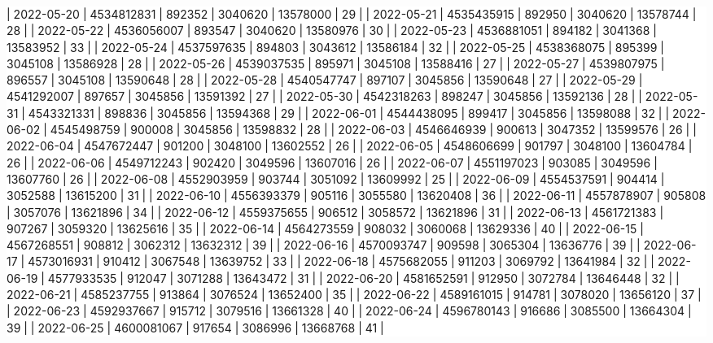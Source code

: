 | 2022-05-20 | 4534812831 | 892352 | 3040620 | 13578000 | 29 |
| 2022-05-21 | 4535435915 | 892950 | 3040620 | 13578744 | 28 |
| 2022-05-22 | 4536056007 | 893547 | 3040620 | 13580976 | 30 |
| 2022-05-23 | 4536881051 | 894182 | 3041368 | 13583952 | 33 |
| 2022-05-24 | 4537597635 | 894803 | 3043612 | 13586184 | 32 |
| 2022-05-25 | 4538368075 | 895399 | 3045108 | 13586928 | 28 |
| 2022-05-26 | 4539037535 | 895971 | 3045108 | 13588416 | 27 |
| 2022-05-27 | 4539807975 | 896557 | 3045108 | 13590648 | 28 |
| 2022-05-28 | 4540547747 | 897107 | 3045856 | 13590648 | 27 |
| 2022-05-29 | 4541292007 | 897657 | 3045856 | 13591392 | 27 |
| 2022-05-30 | 4542318263 | 898247 | 3045856 | 13592136 | 28 |
| 2022-05-31 | 4543321331 | 898836 | 3045856 | 13594368 | 29 |
| 2022-06-01 | 4544438095 | 899417 | 3045856 | 13598088 | 32 |
| 2022-06-02 | 4545498759 | 900008 | 3045856 | 13598832 | 28 |
| 2022-06-03 | 4546646939 | 900613 | 3047352 | 13599576 | 26 |
| 2022-06-04 | 4547672447 | 901200 | 3048100 | 13602552 | 26 |
| 2022-06-05 | 4548606699 | 901797 | 3048100 | 13604784 | 26 |
| 2022-06-06 | 4549712243 | 902420 | 3049596 | 13607016 | 26 |
| 2022-06-07 | 4551197023 | 903085 | 3049596 | 13607760 | 26 |
| 2022-06-08 | 4552903959 | 903744 | 3051092 | 13609992 | 25 |
| 2022-06-09 | 4554537591 | 904414 | 3052588 | 13615200 | 31 |
| 2022-06-10 | 4556393379 | 905116 | 3055580 | 13620408 | 36 |
| 2022-06-11 | 4557878907 | 905808 | 3057076 | 13621896 | 34 |
| 2022-06-12 | 4559375655 | 906512 | 3058572 | 13621896 | 31 |
| 2022-06-13 | 4561721383 | 907267 | 3059320 | 13625616 | 35 |
| 2022-06-14 | 4564273559 | 908032 | 3060068 | 13629336 | 40 |
| 2022-06-15 | 4567268551 | 908812 | 3062312 | 13632312 | 39 |
| 2022-06-16 | 4570093747 | 909598 | 3065304 | 13636776 | 39 |
| 2022-06-17 | 4573016931 | 910412 | 3067548 | 13639752 | 33 |
| 2022-06-18 | 4575682055 | 911203 | 3069792 | 13641984 | 32 |
| 2022-06-19 | 4577933535 | 912047 | 3071288 | 13643472 | 31 |
| 2022-06-20 | 4581652591 | 912950 | 3072784 | 13646448 | 32 |
| 2022-06-21 | 4585237755 | 913864 | 3076524 | 13652400 | 35 |
| 2022-06-22 | 4589161015 | 914781 | 3078020 | 13656120 | 37 |
| 2022-06-23 | 4592937667 | 915712 | 3079516 | 13661328 | 40 |
| 2022-06-24 | 4596780143 | 916686 | 3085500 | 13664304 | 39 |
| 2022-06-25 | 4600081067 | 917654 | 3086996 | 13668768 | 41 |